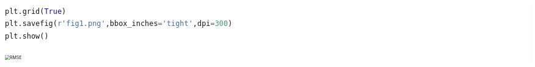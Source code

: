```python
plt.grid(True)
plt.savefig(r'fig1.png',bbox_inches='tight',dpi=300)
plt.show()
```



<img src="论文调试记录.assets/RMSE.png" alt="RMSE" style="zoom:50%;" />

